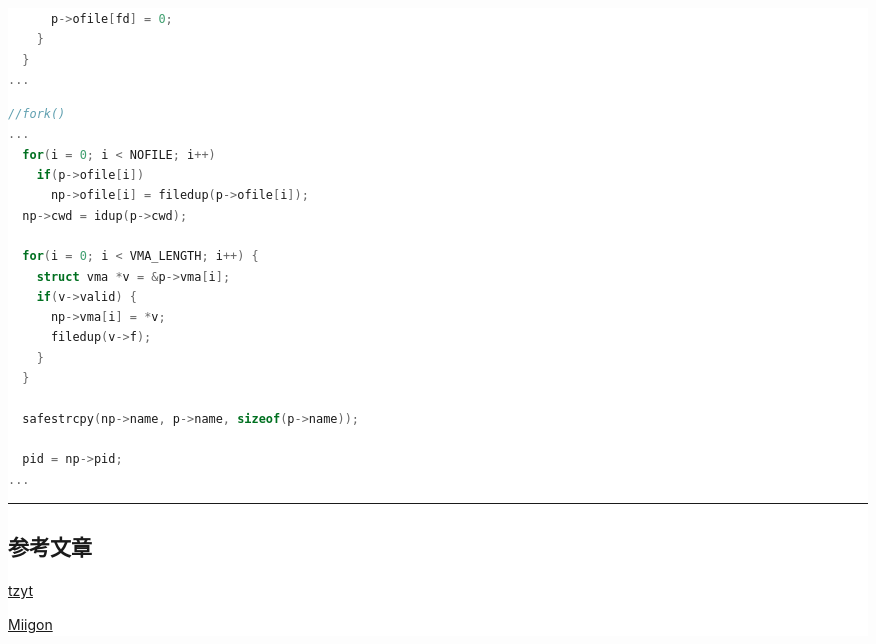 ```c
      p->ofile[fd] = 0;
    }
  }
...
```

```c
//fork()
...
  for(i = 0; i < NOFILE; i++)
    if(p->ofile[i])
      np->ofile[i] = filedup(p->ofile[i]);
  np->cwd = idup(p->cwd);

  for(i = 0; i < VMA_LENGTH; i++) {
    struct vma *v = &p->vma[i];
    if(v->valid) {
      np->vma[i] = *v;
      filedup(v->f);
    }
  }

  safestrcpy(np->name, p->name, sizeof(p->name));

  pid = np->pid;
...
```

---

## 参考文章

[tzyt](https://ttzytt.com/2022/08/xv6_lab11_record/)

[Miigon](https://blog.miigon.net/posts/s081-lab10-mmap/)
